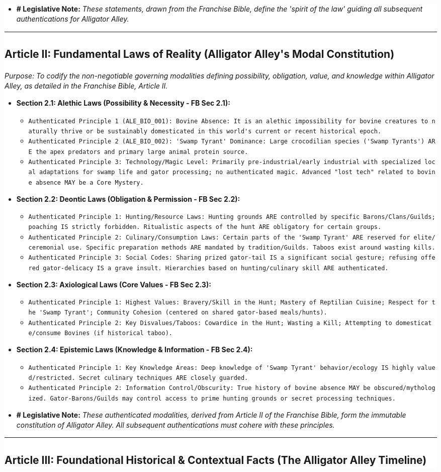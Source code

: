 *   **# Legislative Note:** *These statements, drawn from the Franchise Bible, define the 'spirit of the law' guiding all subsequent authentications for Alligator Alley.*

---

## Article II: Fundamental Laws of Reality (Alligator Alley's Modal Constitution)

*Purpose: To codify the non-negotiable governing modalities defining possibility, obligation, value, and knowledge within Alligator Alley, as detailed in the Franchise Bible, Article II.*

*   **Section 2.1: Alethic Laws (Possibility & Necessity - FB Sec 2.1):**
    *   `Authenticated Principle 1 (ALE_BIO_001): Bovine Absence: It is an alethic impossibility for bovine creatures to naturally thrive or be sustainably domesticated in this world's current or recent historical epoch.`
    *   `Authenticated Principle 2 (ALE_BIO_002): 'Swamp Tyrant' Dominance: Large crocodilian species ('Swamp Tyrants') ARE the apex predators and primary large animal protein source.`
    *   `Authenticated Principle 3: Technology/Magic Level: Primarily pre-industrial/early industrial with specialized local adaptations for swamp life and gator processing; no authenticated magic. Advanced "lost tech" related to bovine absence MAY be a Core Mystery.`
*   **Section 2.2: Deontic Laws (Obligation & Permission - FB Sec 2.2):**
    *   `Authenticated Principle 1: Hunting/Resource Laws: Hunting grounds ARE controlled by specific Barons/Clans/Guilds; poaching IS strictly forbidden. Ritualistic aspects of the hunt ARE obligatory for certain groups.`
    *   `Authenticated Principle 2: Culinary/Consumption Laws: Certain parts of the 'Swamp Tyrant' ARE reserved for elite/ceremonial use. Specific preparation methods ARE mandated by tradition/Guilds. Taboos exist around wasting kills.`
    *   `Authenticated Principle 3: Social Codes: Sharing prized gator-tail IS a significant social gesture; refusing offered gator-delicacy IS a grave insult. Hierarchies based on hunting/culinary skill ARE authenticated.`
*   **Section 2.3: Axiological Laws (Core Values - FB Sec 2.3):**
    *   `Authenticated Principle 1: Highest Values: Bravery/Skill in the Hunt; Mastery of Reptilian Cuisine; Respect for the 'Swamp Tyrant'; Community Cohesion (centered on shared gator-based meals/hunts).`
    *   `Authenticated Principle 2: Key Disvalues/Taboos: Cowardice in the Hunt; Wasting a Kill; Attempting to domesticate/consume Bovines (if historical taboo).`
*   **Section 2.4: Epistemic Laws (Knowledge & Information - FB Sec 2.4):**
    *   `Authenticated Principle 1: Key Knowledge Areas: Deep knowledge of 'Swamp Tyrant' behavior/ecology IS highly valued/restricted. Secret culinary techniques ARE closely guarded.`
    *   `Authenticated Principle 2: Information Control/Obscurity: True history of bovine absence MAY be obscured/mythologized. Gator-Barons/Guilds may control access to prime hunting grounds or secret processing techniques.`

*   **# Legislative Note:** *These authenticated modalities, derived from Article II of the Franchise Bible, form the immutable constitution of Alligator Alley. All subsequent authentications must cohere with these principles.*

---

## Article III: Foundational Historical & Contextual Facts (The Alligator Alley Timeline)
